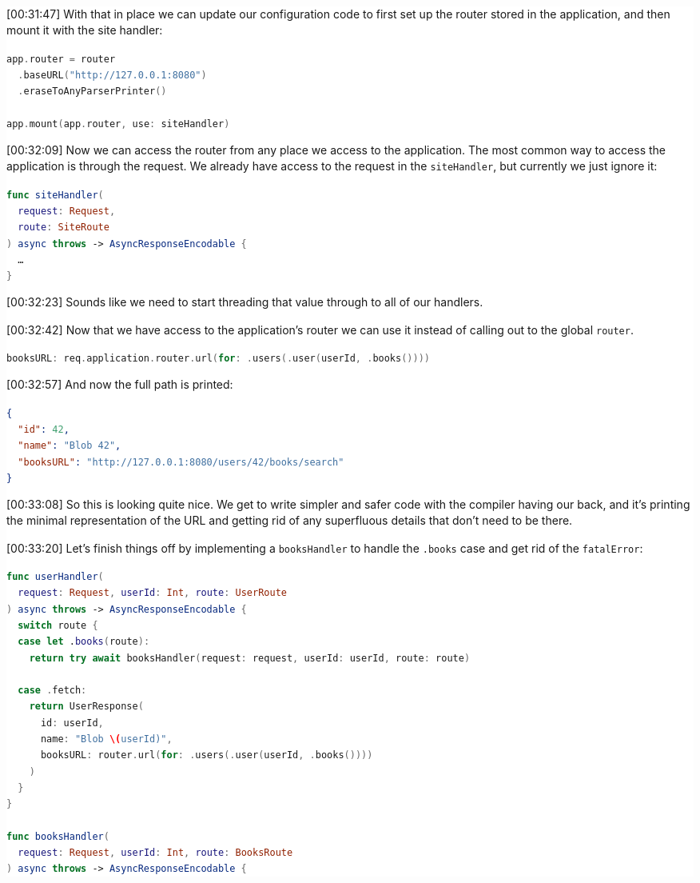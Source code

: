 [00:31:47] With that in place we can update our configuration code to first set up the router stored in the application, and then mount it with the site handler:

```swift
app.router = router
  .baseURL("http://127.0.0.1:8080")
  .eraseToAnyParserPrinter()

app.mount(app.router, use: siteHandler)
```

[00:32:09] Now we can access the router from any place we access to the application. The most common way to access the application is through the request. We already have access to the request in the `siteHandler`, but currently we just ignore it:

```swift
func siteHandler(
  request: Request,
  route: SiteRoute
) async throws -> AsyncResponseEncodable {
  …
}
```

[00:32:23] Sounds like we need to start threading that value through to all of our handlers.

[00:32:42] Now that we have access to the application’s router we can use it instead of calling out to the global `router`.

```swift
booksURL: req.application.router.url(for: .users(.user(userId, .books())))
```

[00:32:57] And now the full path is printed:

```json
{
  "id": 42,
  "name": "Blob 42",
  "booksURL": "http://127.0.0.1:8080/users/42/books/search"
}
```

[00:33:08] So this is looking quite nice. We get to write simpler and safer code with the compiler having our back, and it’s printing the minimal representation of the URL and getting rid of any superfluous details that don’t need to be there.

[00:33:20] Let’s finish things off by implementing a `booksHandler` to handle the `.books` case and get rid of the `fatalError`:

```swift
func userHandler(
  request: Request, userId: Int, route: UserRoute
) async throws -> AsyncResponseEncodable {
  switch route {
  case let .books(route):
    return try await booksHandler(request: request, userId: userId, route: route)

  case .fetch:
    return UserResponse(
      id: userId,
      name: "Blob \(userId)",
      booksURL: router.url(for: .users(.user(userId, .books())))
    )
  }
}

func booksHandler(
  request: Request, userId: Int, route: BooksRoute
) async throws -> AsyncResponseEncodable {
```